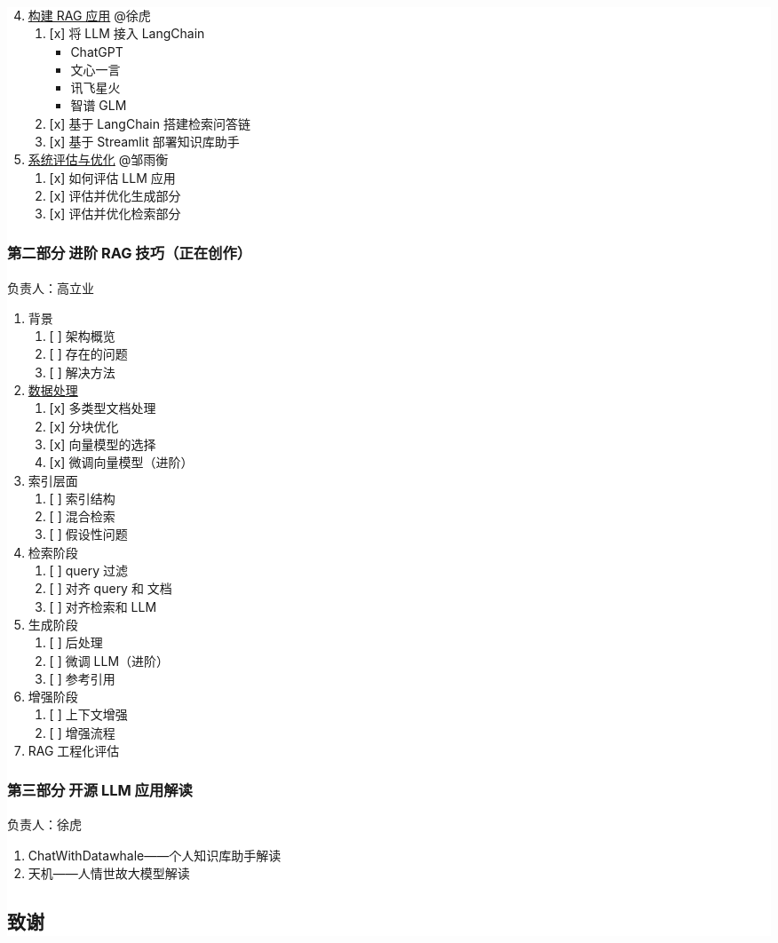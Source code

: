 4. [构建 RAG 应用](./notebook/C4%20构建%20RAG%20应用/) @徐虎
   1. [x] 将 LLM 接入 LangChain
        - ChatGPT
        - 文心一言
        - 讯飞星火
        - 智谱 GLM
   2. [x] 基于 LangChain 搭建检索问答链
   3. [x] 基于 Streamlit 部署知识库助手
5. [系统评估与优化](./notebook/C5%20系统评估与优化/) @邹雨衡
   1. [x] 如何评估 LLM 应用
   2. [x] 评估并优化生成部分
   3. [x] 评估并优化检索部分

### 第二部分 进阶 RAG 技巧（正在创作）

负责人：高立业

1. 背景
   1. [ ] 架构概览
   2. [ ] 存在的问题
   3. [ ] 解决方法
2. [数据处理](./notebook/C7%20高级%20RAG%20技巧/2.%20数据处理/)
   1. [x] 多类型文档处理
   2. [x] 分块优化
   3. [x] 向量模型的选择
   4. [x] 微调向量模型（进阶）
3. 索引层面
   1. [ ] 索引结构
   2. [ ] 混合检索
   3. [ ] 假设性问题
4. 检索阶段
   1. [ ] query 过滤
   2. [ ] 对齐 query 和 文档
   3. [ ] 对齐检索和 LLM
5. 生成阶段
   1. [ ] 后处理
   2. [ ] 微调 LLM（进阶）
   3. [ ] 参考引用
6. 增强阶段
   1. [ ] 上下文增强
   2. [ ] 增强流程
7. RAG 工程化评估

### 第三部分 开源 LLM 应用解读

负责人：徐虎

1. ChatWithDatawhale——个人知识库助手解读
2. 天机——人情世故大模型解读

## 致谢
